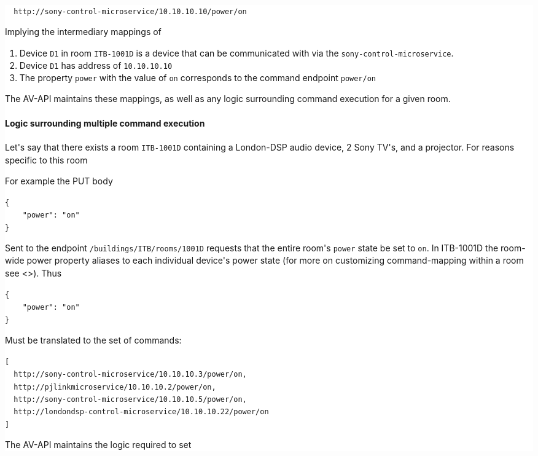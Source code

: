 ```
  http://sony-control-microservice/10.10.10.10/power/on
```

Implying the intermediary mappings of

1. Device `D1` in room `ITB-1001D` is a device that can be communicated with via the `sony-control-microservice`.
1. Device `D1` has address of `10.10.10.10`
1. The property `power` with the value of `on` corresponds to the command endpoint `power/on`

The AV-API maintains these mappings, as well as any logic surrounding command execution for a given room.



#### Logic surrounding multiple command execution

Let's say that there exists a room `ITB-1001D` containing a London-DSP audio device, 2 Sony TV's, and a projector. For reasons specific to this room

For example the PUT body

```
{
    "power": "on"
}  
```

Sent to the endpoint `/buildings/ITB/rooms/1001D` requests that the entire room's `power` state be set to `on`. In ITB-1001D the room-wide power property aliases to each individual device's power state (for more on customizing command-mapping within a room see <<ROOM CONFIGURATION LINK>>). Thus

```
{
    "power": "on"
}  
```

Must be translated to the set of commands:

```
[
  http://sony-control-microservice/10.10.10.3/power/on,
  http://pjlinkmicroservice/10.10.10.2/power/on,
  http://sony-control-microservice/10.10.10.5/power/on,
  http://londondsp-control-microservice/10.10.10.22/power/on
]
```

The AV-API maintains the logic required to set
